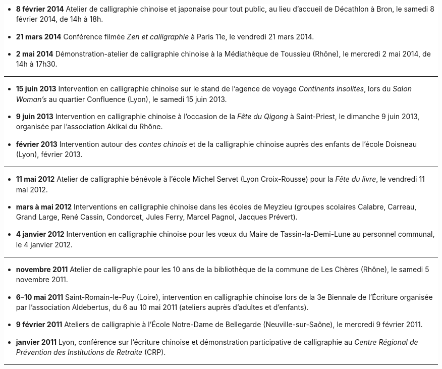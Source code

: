
* **8 février 2014**
  Atelier de calligraphie chinoise et japonaise pour tout public, au lieu d’accueil de Décathlon à Bron, le samedi 8 février 2014, de 14h à 18h.

* **21 mars 2014**
  Conférence filmée *Zen et calligraphie* à Paris 11e, le vendredi 21 mars 2014.

* **2 mai 2014**
  Démonstration-atelier de calligraphie chinoise à la Médiathèque de Toussieu (Rhône), le mercredi 2 mai 2014, de 14h à 17h30.

---

* **15 juin 2013**
  Intervention en calligraphie chinoise sur le stand de l’agence de voyage *Continents insolites*, lors du *Salon Woman’s* au quartier Confluence (Lyon), le samedi 15 juin 2013.

* **9 juin 2013**
  Intervention en calligraphie chinoise à l’occasion de la *Fête du Qigong* à Saint-Priest, le dimanche 9 juin 2013, organisée par l’association Akikai du Rhône.

* **février 2013**
  Intervention autour des *contes chinois* et de la calligraphie chinoise auprès des enfants de l’école Doisneau (Lyon), février 2013.

---

* **11 mai 2012**
  Atelier de calligraphie bénévole à l’école Michel Servet (Lyon Croix-Rousse) pour la *Fête du livre*, le vendredi 11 mai 2012.

* **mars à mai 2012**
  Interventions en calligraphie chinoise dans les écoles de Meyzieu (groupes scolaires Calabre, Carreau, Grand Large, René Cassin, Condorcet, Jules Ferry, Marcel Pagnol, Jacques Prévert).

* **4 janvier 2012**
  Intervention en calligraphie chinoise pour les vœux du Maire de Tassin-la-Demi-Lune au personnel communal, le 4 janvier 2012.

---

* **novembre 2011**
  Atelier de calligraphie pour les 10 ans de la bibliothèque de la commune de Les Chères (Rhône), le samedi 5 novembre 2011.

* **6–10 mai 2011**
  Saint-Romain-le-Puy (Loire), intervention en calligraphie chinoise lors de la 3e Biennale de l’Écriture organisée par l’association Aldebertus, du 6 au 10 mai 2011 (ateliers auprès d’adultes et d’enfants).

* **9 février 2011**
  Ateliers de calligraphie à l’École Notre-Dame de Bellegarde (Neuville-sur-Saône), le mercredi 9 février 2011.

* **janvier 2011**
  Lyon, conférence sur l’écriture chinoise et démonstration participative de calligraphie au *Centre Régional de Prévention des Institutions de Retraite* (CRP).

---